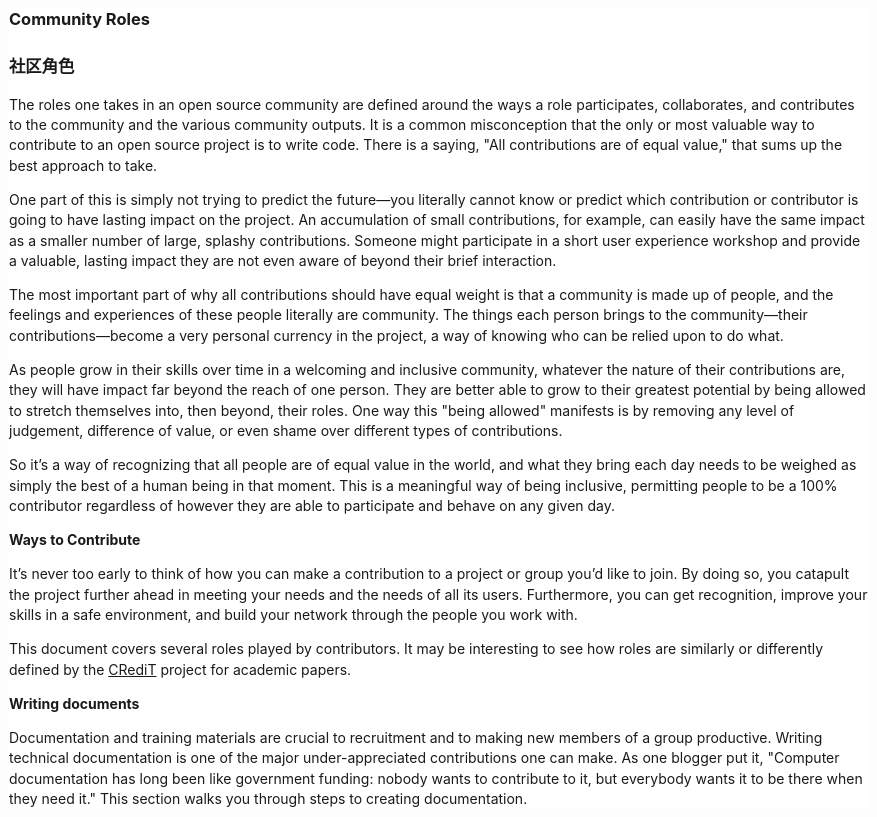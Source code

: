 ### Community Roles
### 社区角色

The roles one takes in an open source community are defined around the ways a role participates,
collaborates, and contributes to the community and the various community outputs. It is a common
misconception that the only or most valuable way to contribute to an open source project is to write
code. There is a saying, "All contributions are of equal value," that sums up the best approach to
take.

One part of this is simply not trying to predict the future—you literally cannot know or predict
which contribution or contributor is going to have lasting impact on the project. An accumulation
of small contributions, for example, can easily have the same impact as a smaller number of large,
splashy contributions. Someone might participate in a short user experience workshop and provide
a valuable, lasting impact they are not even aware of beyond their brief interaction.

The most important part of why all contributions should have equal weight is that a community is
made up of people, and the feelings and experiences of these people literally are community. The
things each person brings to the community—their contributions—become a very personal
currency in the project, a way of knowing who can be relied upon to do what.

As people grow in their skills over time in a welcoming and inclusive community, whatever the
nature of their contributions are, they will have impact far beyond the reach of one person. They
are better able to grow to their greatest potential by being allowed to stretch themselves into, then
beyond, their roles. One way this "being allowed" manifests is by removing any level of judgement,
difference of value, or even shame over different types of contributions.

So it’s a way of recognizing that all people are of equal value in the world, and what they bring each
day needs to be weighed as simply the best of a human being in that moment. This is a meaningful
way of being inclusive, permitting people to be a 100% contributor regardless of however they are
able to participate and behave on any given day.

**Ways to Contribute**

It’s never too early to think of how you can make a contribution to a project or group you’d like to
join. By doing so, you catapult the project further ahead in meeting your needs and the needs of all
its users. Furthermore, you can get recognition, improve your skills in a safe environment, and
build your network through the people you work with.

This document covers several roles played by contributors. It may be interesting to see how roles
are similarly or differently defined by the [CRediT](http://credit.niso.org/) project for academic
papers.

**Writing documents**

Documentation and training materials are crucial to recruitment and to making new members of a
group productive. Writing technical documentation is one of the major under-appreciated
contributions one can make. As one blogger put it, "Computer documentation has long been like
government funding: nobody wants to contribute to it, but everybody wants it to be there when
they need it." This section walks you through steps to creating documentation.
